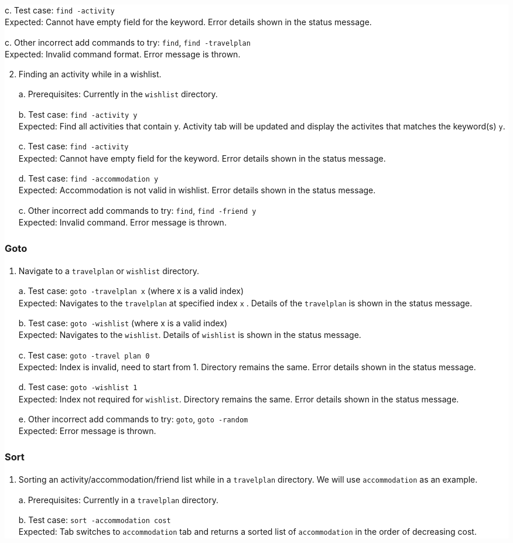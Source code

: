    c. Test case: `find -activity`<br>
      Expected: Cannot have empty field for the keyword. Error details shown in the status message.

   c. Other incorrect add commands to try: `find`, `find -travelplan`<br>
      Expected: Invalid command format. Error message is thrown.

2. Finding an activity while in a wishlist.

   a. Prerequisites: Currently in the `wishlist` directory.

   b. Test case: `find -activity y`<br>
      Expected: Find all activities that contain y. Activity tab will be updated and display the activites that matches the keyword(s) `y`.

   c. Test case: `find -activity`<br>
      Expected: Cannot have empty field for the keyword. Error details shown in the status message.

   d. Test case: `find -accommodation y`<br>
      Expected: Accommodation is not valid in wishlist. Error details shown in the status message.

   c. Other incorrect add commands to try: `find`, `find -friend y`<br>
      Expected: Invalid command. Error message is thrown.

<div style="page-break-after: always;"></div>

### Goto

1. Navigate to a `travelplan` or `wishlist` directory.

   a. Test case: `goto -travelplan x` (where x is a valid index)<br>
      Expected: Navigates to the `travelplan` at specified index `x` . Details of the `travelplan` is shown in the status message.

   b. Test case: `goto -wishlist` (where x is a valid index)<br>
      Expected: Navigates to the `wishlist`. Details of `wishlist` is shown in the status message.

   c. Test case: `goto -travel plan 0`<br>
      Expected: Index is invalid, need to start from 1. Directory remains the same. Error details shown in the status message.

   d. Test case: `goto -wishlist 1`<br>
      Expected: Index not required for `wishlist`. Directory remains the same. Error details shown in the status message.

   e. Other incorrect add commands to try: `goto`, `goto -random`<br>
      Expected: Error message is thrown.

<div style="page-break-after: always;"></div>

### Sort

1. Sorting an activity/accommodation/friend list while in a `travelplan` directory. We will use `accommodation` as an example.

   a. Prerequisites: Currently in a `travelplan` directory.

   b. Test case: `sort -accommodation cost`<br>
      Expected: Tab switches to `accommodation` tab and returns a sorted list of `accommodation` in the order of decreasing cost.

